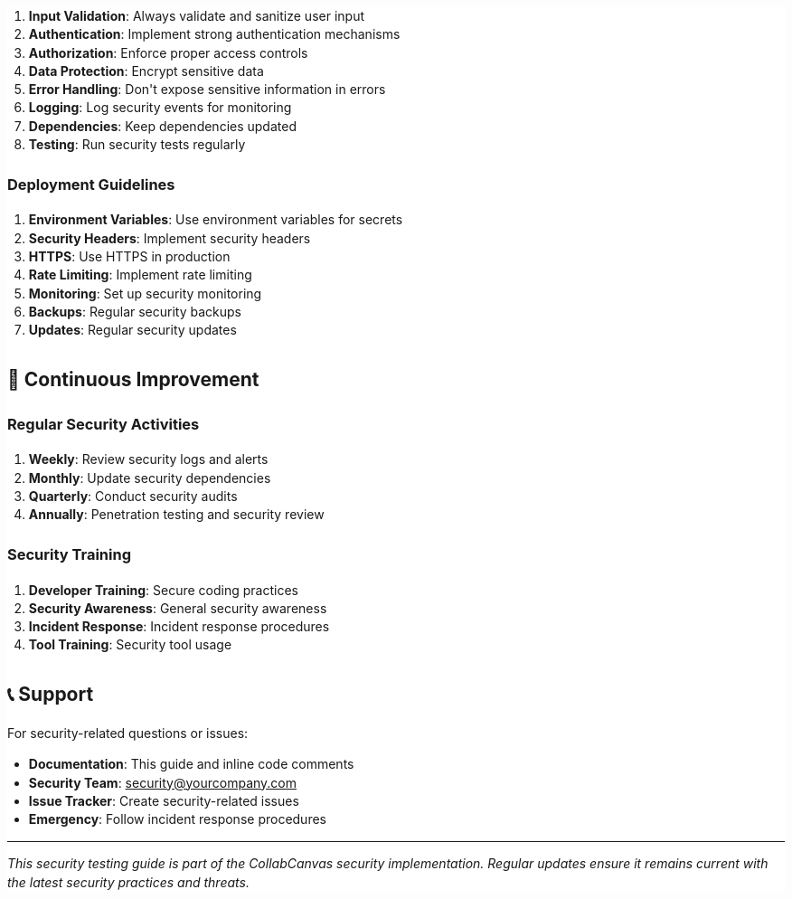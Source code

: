 1. **Input Validation**: Always validate and sanitize user input
2. **Authentication**: Implement strong authentication mechanisms
3. **Authorization**: Enforce proper access controls
4. **Data Protection**: Encrypt sensitive data
5. **Error Handling**: Don't expose sensitive information in errors
6. **Logging**: Log security events for monitoring
7. **Dependencies**: Keep dependencies updated
8. **Testing**: Run security tests regularly

### Deployment Guidelines

1. **Environment Variables**: Use environment variables for secrets
2. **Security Headers**: Implement security headers
3. **HTTPS**: Use HTTPS in production
4. **Rate Limiting**: Implement rate limiting
5. **Monitoring**: Set up security monitoring
6. **Backups**: Regular security backups
7. **Updates**: Regular security updates

## 🔄 Continuous Improvement

### Regular Security Activities

1. **Weekly**: Review security logs and alerts
2. **Monthly**: Update security dependencies
3. **Quarterly**: Conduct security audits
4. **Annually**: Penetration testing and security review

### Security Training

1. **Developer Training**: Secure coding practices
2. **Security Awareness**: General security awareness
3. **Incident Response**: Incident response procedures
4. **Tool Training**: Security tool usage

## 📞 Support

For security-related questions or issues:

- **Documentation**: This guide and inline code comments
- **Security Team**: security@yourcompany.com
- **Issue Tracker**: Create security-related issues
- **Emergency**: Follow incident response procedures

---

*This security testing guide is part of the CollabCanvas security implementation. Regular updates ensure it remains current with the latest security practices and threats.*
